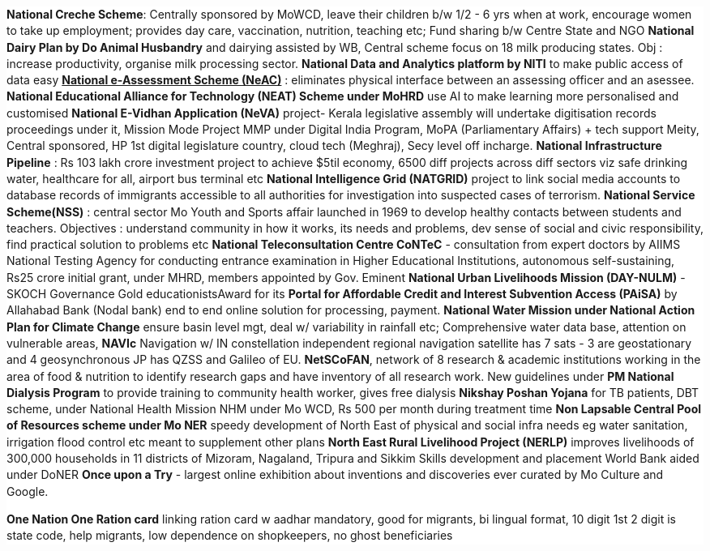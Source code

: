  **National Creche Scheme**: Centrally sponsored by MoWCD, leave their children b/w 1/2 - 6 yrs when at work, encourage women to take up employment; provides day care, vaccination, nutrition, teaching etc; Fund sharing b/w Centre State and NGO
 **National Dairy Plan by Do Animal Husbandry** and dairying assisted by WB, Central scheme focus on 18 milk producing states. Obj : increase productivity, organise milk processing sector.
 **National Data and Analytics platform by NITI** to make public access of data easy
 [**National e-Assessment Scheme (NeAC)**](https://pib.gov.in/newsite/PrintRelease.aspx?relid=193667) : eliminates physical interface between an assessing officer and an asessee.
 **National Educational Alliance for Technology (NEAT) Scheme under MoHRD** use AI to make learning more personalised and customised
 **National E-Vidhan Application (NeVA)** project- Kerala legislative assembly will undertake digitisation records proceedings under it, Mission Mode Project MMP under Digital India Program, MoPA (Parliamentary Affairs) + tech support Meity, Central sponsored, HP 1st digital legislature country, cloud tech (Meghraj), Secy level off incharge.
 **National Infrastructure Pipeline** : Rs 103 lakh crore investment project to achieve $5til economy, 6500 diff projects across diff sectors viz safe drinking water,
healthcare for all, airport bus terminal etc
 **National Intelligence Grid (NATGRID)** project to link social media accounts to database records of immigrants accessible to all authorities for investigation into suspected cases of terrorism.
 **National Service Scheme(NSS)** : central sector Mo Youth and Sports affair launched in 1969 to develop healthy contacts between students and teachers. Objectives : understand community in how it works, its needs and problems, dev sense of social and civic responsibility, find practical solution to problems etc
 **National Teleconsultation Centre CoNTeC** - consultation from expert doctors by AIIMS
 National Testing Agency for conducting entrance examination in Higher Educational Institutions, autonomous self-sustaining, Rs25 crore initial grant, under MHRD, members appointed by Gov. Eminent
 **National Urban Livelihoods Mission (DAY-NULM)** - SKOCH Governance Gold educationistsAward for its **Portal for Affordable Credit and Interest Subvention Access (PAiSA)** by Allahabad Bank (Nodal bank) end to end online solution for processing, payment.
 **National Water Mission under National Action Plan for Climate Change** ensure basin level mgt, deal w/ variability in rainfall etc; Comprehensive water data base, attention on vulnerable areas,
 **NAVIc** Navigation w/ IN constellation independent regional navigation satellite has 7 sats - 3 are geostationary and 4 geosynchronous JP has QZSS and Galileo of EU.
 **NetSCoFAN**, network of 8 research & academic institutions working in the area of food & nutrition to identify research gaps and have inventory of all research work.
 New guidelines under **PM National Dialysis Program** to provide training to community health worker, gives free dialysis
 **Nikshay Poshan Yojana** for TB patients, DBT scheme, under National Health Mission NHM under Mo WCD, Rs 500 per month during treatment time
 **Non Lapsable Central Pool of Resources scheme under Mo NER** speedy development of North East of physical and social infra needs eg water sanitation, irrigation flood control etc meant to supplement other plans
 **North East Rural Livelihood Project (NERLP)** improves livelihoods of 300,000 households in 11 districts of Mizoram, Nagaland, Tripura and Sikkim Skills development and placement World Bank aided under DoNER
 **Once upon a Try** - largest online exhibition about inventions and discoveries ever curated by Mo Culture and Google.

 **One Nation One Ration card** linking ration card w aadhar mandatory, good for migrants, bi lingual format, 10 digit 1st 2 digit is state code, help migrants, low dependence on shopkeepers, no ghost beneficiaries
